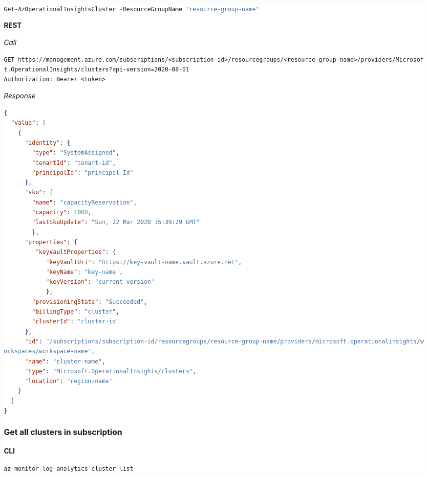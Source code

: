 ```powershell
Get-AzOperationalInsightsCluster -ResourceGroupName "resource-group-name"
```

**REST**

*Call*

  ```rst
  GET https://management.azure.com/subscriptions/<subscription-id>/resourcegroups/<resource-group-name>/providers/Microsoft.OperationalInsights/clusters?api-version=2020-08-01
  Authorization: Bearer <token>
  ```

*Response*
  
  ```json
  {
    "value": [
      {
        "identity": {
          "type": "SystemAssigned",
          "tenantId": "tenant-id",
          "principalId": "principal-Id"
        },
        "sku": {
          "name": "capacityReservation",
          "capacity": 1000,
          "lastSkuUpdate": "Sun, 22 Mar 2020 15:39:29 GMT"
          },
        "properties": {
           "keyVaultProperties": {
              "keyVaultUri": "https://key-vault-name.vault.azure.net",
              "keyName": "key-name",
              "keyVersion": "current-version"
              },
          "provisioningState": "Succeeded",
          "billingType": "cluster",
          "clusterId": "cluster-id"
        },
        "id": "/subscriptions/subscription-id/resourcegroups/resource-group-name/providers/microsoft.operationalinsights/workspaces/workspace-name",
        "name": "cluster-name",
        "type": "Microsoft.OperationalInsights/clusters",
        "location": "region-name"
      }
    ]
  }
  ```

### Get all clusters in subscription

**CLI**

```azurecli
az monitor log-analytics cluster list
```

